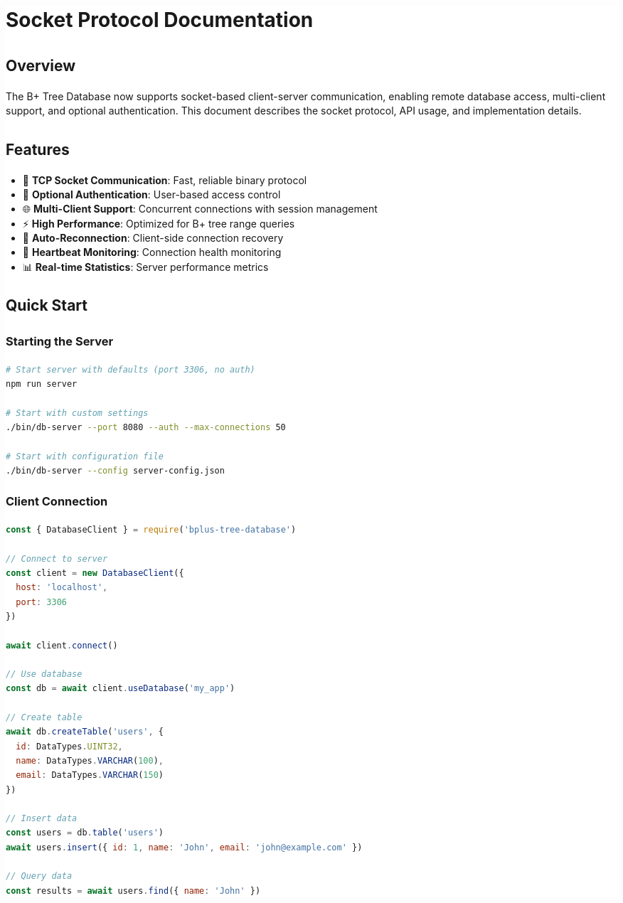 # Socket Protocol Documentation

## Overview

The B+ Tree Database now supports socket-based client-server communication, enabling remote database access, multi-client support, and optional authentication. This document describes the socket protocol, API usage, and implementation details.

## Features

- 🔌 **TCP Socket Communication**: Fast, reliable binary protocol
- 🔐 **Optional Authentication**: User-based access control
- 🌐 **Multi-Client Support**: Concurrent connections with session management
- ⚡ **High Performance**: Optimized for B+ tree range queries
- 🔄 **Auto-Reconnection**: Client-side connection recovery
- 💓 **Heartbeat Monitoring**: Connection health monitoring
- 📊 **Real-time Statistics**: Server performance metrics

## Quick Start

### Starting the Server

```bash
# Start server with defaults (port 3306, no auth)
npm run server

# Start with custom settings
./bin/db-server --port 8080 --auth --max-connections 50

# Start with configuration file
./bin/db-server --config server-config.json
```

### Client Connection

```javascript
const { DatabaseClient } = require('bplus-tree-database')

// Connect to server
const client = new DatabaseClient({
  host: 'localhost',
  port: 3306
})

await client.connect()

// Use database
const db = await client.useDatabase('my_app')

// Create table
await db.createTable('users', {
  id: DataTypes.UINT32,
  name: DataTypes.VARCHAR(100),
  email: DataTypes.VARCHAR(150)
})

// Insert data
const users = db.table('users')
await users.insert({ id: 1, name: 'John', email: 'john@example.com' })

// Query data
const results = await users.find({ name: 'John' })
```